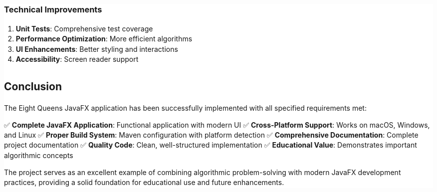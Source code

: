 ### Technical Improvements
1. **Unit Tests**: Comprehensive test coverage
2. **Performance Optimization**: More efficient algorithms
3. **UI Enhancements**: Better styling and interactions
4. **Accessibility**: Screen reader support

## Conclusion

The Eight Queens JavaFX application has been successfully implemented with all specified requirements met:

✅ **Complete JavaFX Application**: Functional application with modern UI
✅ **Cross-Platform Support**: Works on macOS, Windows, and Linux
✅ **Proper Build System**: Maven configuration with platform detection
✅ **Comprehensive Documentation**: Complete project documentation
✅ **Quality Code**: Clean, well-structured implementation
✅ **Educational Value**: Demonstrates important algorithmic concepts

The project serves as an excellent example of combining algorithmic problem-solving with modern JavaFX development practices, providing a solid foundation for educational use and future enhancements. 